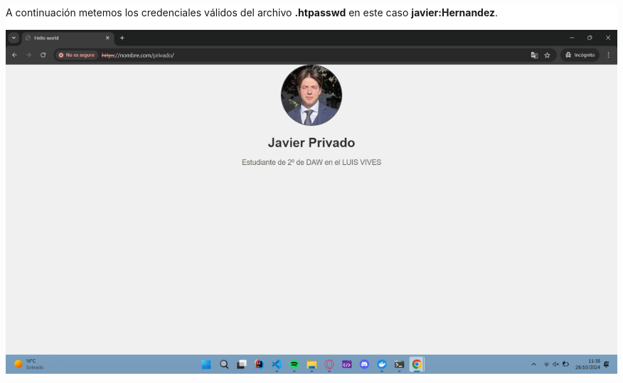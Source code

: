 A continuación metemos los credenciales válidos del archivo **.htpasswd** en este caso **javier:Hernandez**.

![sitioPrivado](images/seguro.png)

